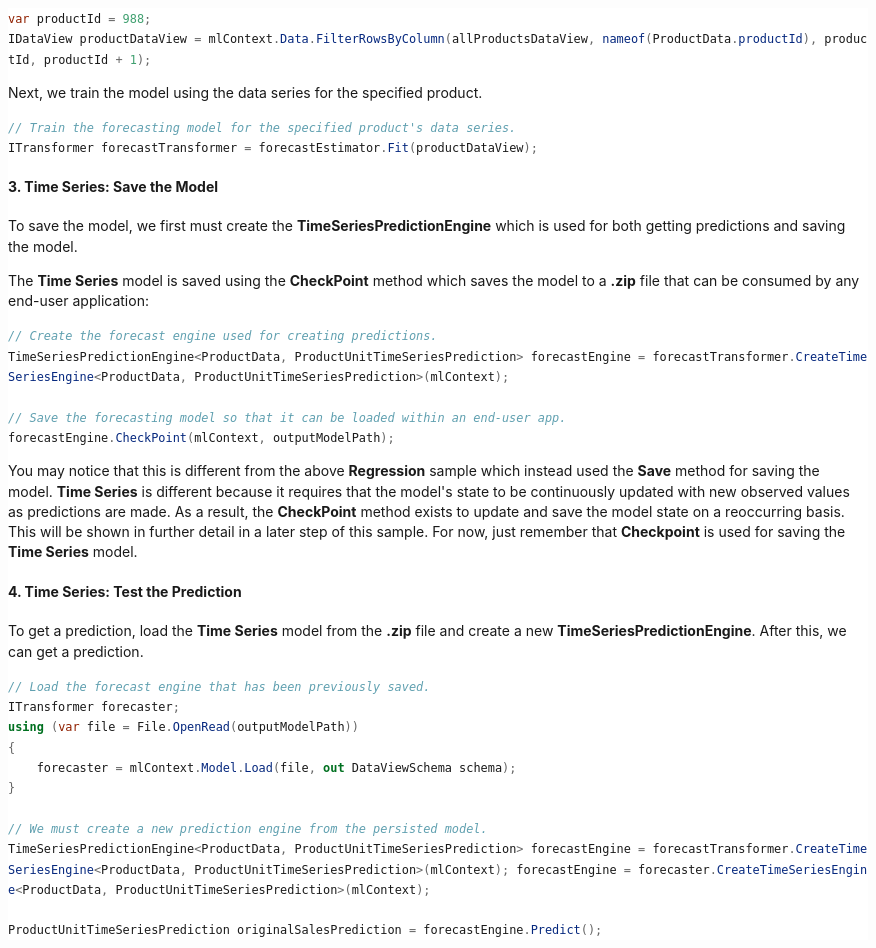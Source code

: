 ```csharp
var productId = 988;
IDataView productDataView = mlContext.Data.FilterRowsByColumn(allProductsDataView, nameof(ProductData.productId), productId, productId + 1);
```

Next, we train the model using the data series for the specified product.

```csharp
// Train the forecasting model for the specified product's data series.
ITransformer forecastTransformer = forecastEstimator.Fit(productDataView);
```

#### 3. Time Series: Save the Model

To save the model, we first must create the **TimeSeriesPredictionEngine** which is used for both getting predictions and saving the model.

The **Time Series** model is saved using the **CheckPoint** method which saves the model to a **.zip** file that can be consumed by any end-user application:

```csharp
// Create the forecast engine used for creating predictions.
TimeSeriesPredictionEngine<ProductData, ProductUnitTimeSeriesPrediction> forecastEngine = forecastTransformer.CreateTimeSeriesEngine<ProductData, ProductUnitTimeSeriesPrediction>(mlContext);

// Save the forecasting model so that it can be loaded within an end-user app.
forecastEngine.CheckPoint(mlContext, outputModelPath);
```

You may notice that this is different from the above **Regression** sample which instead used the **Save** method for saving the model. **Time Series** is different because it requires that the model's state to be continuously updated with new observed values as predictions are made. As a result, the **CheckPoint** method exists to update and save the model state on a reoccurring basis. This will be shown in further detail in a later step of this sample. For now, just remember that **Checkpoint** is used for saving the **Time Series** model.

#### 4. Time Series: Test the Prediction

To get a prediction, load the **Time Series** model from the **.zip** file and create a new **TimeSeriesPredictionEngine**. After this, we can get a prediction.

```csharp
// Load the forecast engine that has been previously saved.
ITransformer forecaster;
using (var file = File.OpenRead(outputModelPath))
{
    forecaster = mlContext.Model.Load(file, out DataViewSchema schema);
}

// We must create a new prediction engine from the persisted model.
TimeSeriesPredictionEngine<ProductData, ProductUnitTimeSeriesPrediction> forecastEngine = forecastTransformer.CreateTimeSeriesEngine<ProductData, ProductUnitTimeSeriesPrediction>(mlContext); forecastEngine = forecaster.CreateTimeSeriesEngine<ProductData, ProductUnitTimeSeriesPrediction>(mlContext);

ProductUnitTimeSeriesPrediction originalSalesPrediction = forecastEngine.Predict();
```
